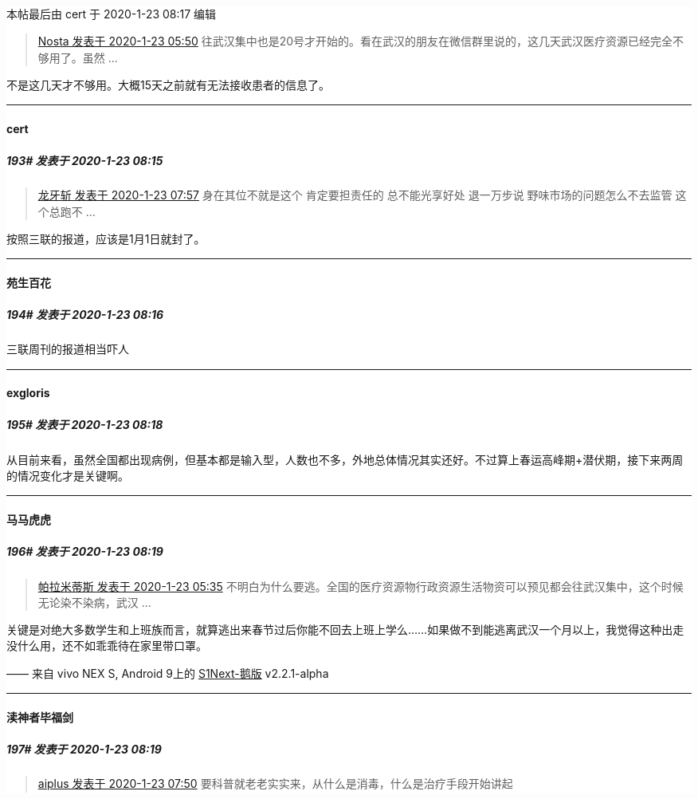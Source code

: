 
 本帖最后由 cert 于 2020-1-23 08:17 编辑 
<blockquote><a href="httphttps://bbs.saraba1st.com/2b/forum.php?mod=redirect&amp;goto=findpost&amp;pid=46222866&amp;ptid=1910469" target="_blank">Nosta 发表于 2020-1-23 05:50</a>
往武汉集中也是20号才开始的。看在武汉的朋友在微信群里说的，这几天武汉医疗资源已经完全不够用了。虽然 ...</blockquote>
不是这几天才不够用。大概15天之前就有无法接收患者的信息了。


-----

####  cert  
##### 193#       发表于 2020-1-23 08:15


<blockquote><a href="httphttps://bbs.saraba1st.com/2b/forum.php?mod=redirect&amp;goto=findpost&amp;pid=46223110&amp;ptid=1910469" target="_blank">龙牙斩 发表于 2020-1-23 07:57</a>
身在其位不就是这个 肯定要担责任的 总不能光享好处 退一万步说 野味市场的问题怎么不去监管 这个总跑不 ...</blockquote>
按照三联的报道，应该是1月1日就封了。


-----

####  苑生百花  
##### 194#       发表于 2020-1-23 08:16


三联周刊的报道相当吓人


-----

####  exgloris  
##### 195#       发表于 2020-1-23 08:18


从目前来看，虽然全国都出现病例，但基本都是输入型，人数也不多，外地总体情况其实还好。不过算上春运高峰期+潜伏期，接下来两周的情况变化才是关键啊。


-----

####  马马虎虎  
##### 196#       发表于 2020-1-23 08:19


<blockquote><a href="httphttps://bbs.saraba1st.com/2b/forum.php?mod=redirect&amp;goto=findpost&amp;pid=46222843&amp;ptid=1910469" target="_blank">帕拉米蒂斯 发表于 2020-1-23 05:35</a>
不明白为什么要逃。全国的医疗资源物行政资源生活物资可以预见都会往武汉集中，这个时候无论染不染病，武汉 ...</blockquote>
关键是对绝大多数学生和上班族而言，就算逃出来春节过后你能不回去上班上学么……如果做不到能逃离武汉一个月以上，我觉得这种出走没什么用，还不如乖乖待在家里带口罩。

—— 来自 vivo NEX S, Android 9上的 [S1Next-鹅版](https://github.com/ykrank/S1-Next/releases) v2.2.1-alpha


-----

####  渎神者毕福剑  
##### 197#       发表于 2020-1-23 08:19


<blockquote><a href="httphttps://bbs.saraba1st.com/2b/forum.php?mod=redirect&amp;goto=findpost&amp;pid=46223081&amp;ptid=1910480" target="_blank">aiplus 发表于 2020-1-23 07:50</a>
要科普就老老实实来，从什么是消毒，什么是治疗手段开始讲起
